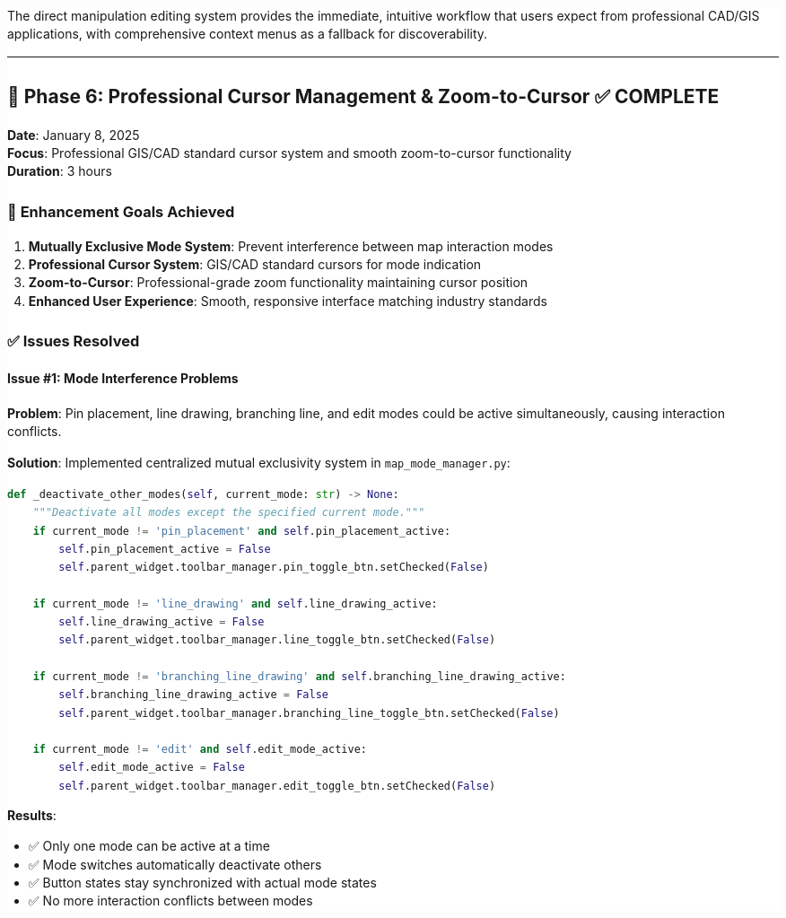 The direct manipulation editing system provides the immediate, intuitive workflow that users expect from professional CAD/GIS applications, with comprehensive context menus as a fallback for discoverability.

---

## 🎯 **Phase 6: Professional Cursor Management & Zoom-to-Cursor** ✅ COMPLETE

**Date**: January 8, 2025  
**Focus**: Professional GIS/CAD standard cursor system and smooth zoom-to-cursor functionality  
**Duration**: 3 hours

### 🎯 **Enhancement Goals Achieved**

1. **Mutually Exclusive Mode System**: Prevent interference between map interaction modes
2. **Professional Cursor System**: GIS/CAD standard cursors for mode indication
3. **Zoom-to-Cursor**: Professional-grade zoom functionality maintaining cursor position
4. **Enhanced User Experience**: Smooth, responsive interface matching industry standards

### ✅ **Issues Resolved**

#### **Issue #1: Mode Interference Problems**
**Problem**: Pin placement, line drawing, branching line, and edit modes could be active simultaneously, causing interaction conflicts.

**Solution**: Implemented centralized mutual exclusivity system in `map_mode_manager.py`:

```python
def _deactivate_other_modes(self, current_mode: str) -> None:
    """Deactivate all modes except the specified current mode."""
    if current_mode != 'pin_placement' and self.pin_placement_active:
        self.pin_placement_active = False
        self.parent_widget.toolbar_manager.pin_toggle_btn.setChecked(False)
        
    if current_mode != 'line_drawing' and self.line_drawing_active:
        self.line_drawing_active = False
        self.parent_widget.toolbar_manager.line_toggle_btn.setChecked(False)
        
    if current_mode != 'branching_line_drawing' and self.branching_line_drawing_active:
        self.branching_line_drawing_active = False
        self.parent_widget.toolbar_manager.branching_line_toggle_btn.setChecked(False)
        
    if current_mode != 'edit' and self.edit_mode_active:
        self.edit_mode_active = False
        self.parent_widget.toolbar_manager.edit_toggle_btn.setChecked(False)
```

**Results**:
- ✅ Only one mode can be active at a time
- ✅ Mode switches automatically deactivate others
- ✅ Button states stay synchronized with actual mode states
- ✅ No more interaction conflicts between modes
